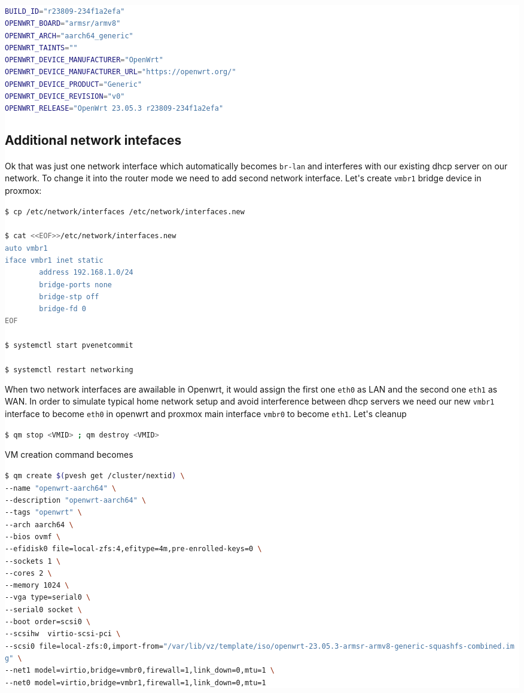 ```bash
BUILD_ID="r23809-234f1a2efa"
OPENWRT_BOARD="armsr/armv8"
OPENWRT_ARCH="aarch64_generic"
OPENWRT_TAINTS=""
OPENWRT_DEVICE_MANUFACTURER="OpenWrt"
OPENWRT_DEVICE_MANUFACTURER_URL="https://openwrt.org/"
OPENWRT_DEVICE_PRODUCT="Generic"
OPENWRT_DEVICE_REVISION="v0"
OPENWRT_RELEASE="OpenWrt 23.05.3 r23809-234f1a2efa"
```

## Additional network intefaces

Ok that was just one network interface which automatically becomes `br-lan` and interferes with our existing dhcp server on our network. To change it into the router mode we need to add second network interface. 
Let's create `vmbr1` bridge device in proxmox:
```bash
$ cp /etc/network/interfaces /etc/network/interfaces.new

$ cat <<EOF>>/etc/network/interfaces.new
auto vmbr1
iface vmbr1 inet static
        address 192.168.1.0/24
        bridge-ports none
        bridge-stp off
        bridge-fd 0
EOF

$ systemctl start pvenetcommit

$ systemctl restart networking
```

When two network interfaces are awailable in Openwrt, it would assign the first one `eth0` as LAN and the second one `eth1` as WAN. 
In order to simulate typical home network setup and avoid interference between dhcp servers we need our new `vmbr1` interface to become `eth0` in openwrt and proxmox main interface `vmbr0` to become `eth1`. 
Let's cleanup
```bash
$ qm stop <VMID> ; qm destroy <VMID>
```
VM creation command becomes
```bash
$ qm create $(pvesh get /cluster/nextid) \
--name "openwrt-aarch64" \
--description "openwrt-aarch64" \
--tags "openwrt" \
--arch aarch64 \
--bios ovmf \
--efidisk0 file=local-zfs:4,efitype=4m,pre-enrolled-keys=0 \
--sockets 1 \
--cores 2 \
--memory 1024 \
--vga type=serial0 \
--serial0 socket \
--boot order=scsi0 \
--scsihw  virtio-scsi-pci \
--scsi0 file=local-zfs:0,import-from="/var/lib/vz/template/iso/openwrt-23.05.3-armsr-armv8-generic-squashfs-combined.img" \
--net1 model=virtio,bridge=vmbr0,firewall=1,link_down=0,mtu=1 \
--net0 model=virtio,bridge=vmbr1,firewall=1,link_down=0,mtu=1
```